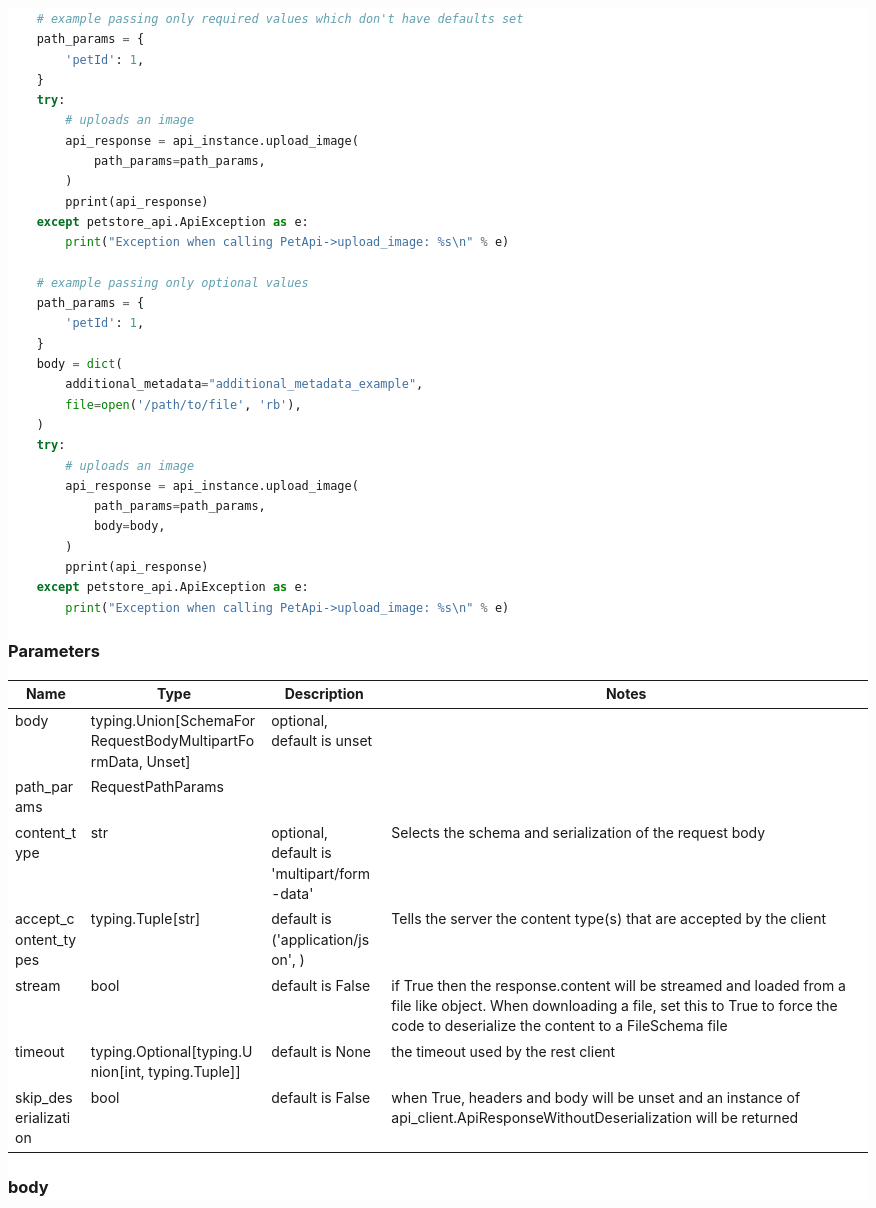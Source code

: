 ```python
    # example passing only required values which don't have defaults set
    path_params = {
        'petId': 1,
    }
    try:
        # uploads an image
        api_response = api_instance.upload_image(
            path_params=path_params,
        )
        pprint(api_response)
    except petstore_api.ApiException as e:
        print("Exception when calling PetApi->upload_image: %s\n" % e)

    # example passing only optional values
    path_params = {
        'petId': 1,
    }
    body = dict(
        additional_metadata="additional_metadata_example",
        file=open('/path/to/file', 'rb'),
    )
    try:
        # uploads an image
        api_response = api_instance.upload_image(
            path_params=path_params,
            body=body,
        )
        pprint(api_response)
    except petstore_api.ApiException as e:
        print("Exception when calling PetApi->upload_image: %s\n" % e)
```
### Parameters

Name | Type | Description  | Notes
------------- | ------------- | ------------- | -------------
body | typing.Union[SchemaForRequestBodyMultipartFormData, Unset] | optional, default is unset |
path_params | RequestPathParams | |
content_type | str | optional, default is 'multipart/form-data' | Selects the schema and serialization of the request body
accept_content_types | typing.Tuple[str] | default is ('application/json', ) | Tells the server the content type(s) that are accepted by the client
stream | bool | default is False | if True then the response.content will be streamed and loaded from a file like object. When downloading a file, set this to True to force the code to deserialize the content to a FileSchema file
timeout | typing.Optional[typing.Union[int, typing.Tuple]] | default is None | the timeout used by the rest client
skip_deserialization | bool | default is False | when True, headers and body will be unset and an instance of api_client.ApiResponseWithoutDeserialization will be returned

### body
